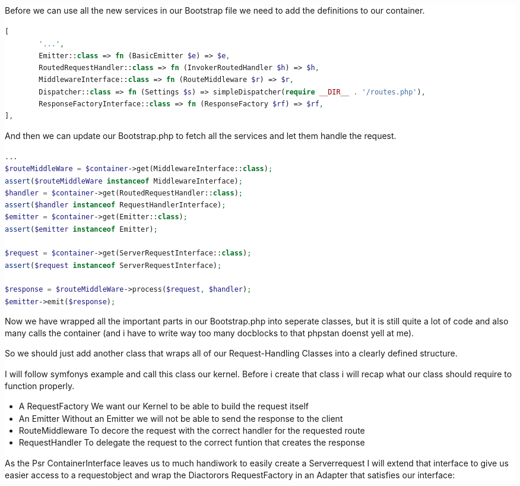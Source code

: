 Before we can use all the new services in our Bootstrap file we need to add the definitions to our container.
```php
[
        '...',
        Emitter::class => fn (BasicEmitter $e) => $e,
        RoutedRequestHandler::class => fn (InvokerRoutedHandler $h) => $h,
        MiddlewareInterface::class => fn (RouteMiddleware $r) => $r,
        Dispatcher::class => fn (Settings $s) => simpleDispatcher(require __DIR__ . '/routes.php'),
        ResponseFactoryInterface::class => fn (ResponseFactory $rf) => $rf,
],
```

And then we can update our Bootstrap.php to fetch all the services and let them handle the request.

```php
...
$routeMiddleWare = $container->get(MiddlewareInterface::class);
assert($routeMiddleWare instanceof MiddlewareInterface);
$handler = $container->get(RoutedRequestHandler::class);
assert($handler instanceof RequestHandlerInterface);
$emitter = $container->get(Emitter::class);
assert($emitter instanceof Emitter);

$request = $container->get(ServerRequestInterface::class);
assert($request instanceof ServerRequestInterface);

$response = $routeMiddleWare->process($request, $handler);
$emitter->emit($response);
```
Now we have wrapped all the important parts in our Bootstrap.php into seperate classes, but it is still quite a lot of
code and also many calls the container (and i have to write way too many docblocks to that phpstan doenst yell at me).

So we should just add another class that wraps all of our Request-Handling Classes into a clearly defined structure.

I will follow symfonys example and call this class our kernel. Before i create that class i will recap what our class
should require to function properly.

* A RequestFactory
  We want our Kernel to be able to build the request itself
* An Emitter
  Without an Emitter we will not be able to send the response to the client
* RouteMiddleware
  To decore the request with the correct handler for the requested route
* RequestHandler
  To delegate the request to the correct funtion that creates the response

As the Psr ContainerInterface leaves us to much handiwork to easily create a Serverrequest I will extend that interface
to give us easier access to a requestobject and wrap the Diactorors RequestFactory in an Adapter that satisfies our
interface:
